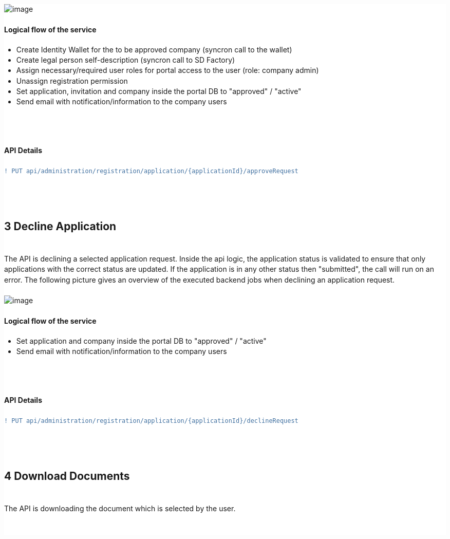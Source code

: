 <img width="800" alt="image" src="https://user-images.githubusercontent.com/94133633/210287995-c44c968a-e58f-4af8-9b78-515a3649d6fe.png">


#### Logical flow of the service
* Create Identity Wallet for the to be approved company (syncron call to the wallet)
* Create legal person self-description (syncron call to SD Factory)
* Assign necessary/required user roles for portal access to the user (role: company admin)
* Unassign registration permission 
* Set application, invitation and company inside the portal DB to "approved" / "active"
* Send email with notification/information to the company users
<br>
<br>

#### API Details

```diff
! PUT api/administration/registration/application/{applicationId}/approveRequest
```

<br>
<br>

## 3 Decline Application
<br>
The API is declining a selected application request.
Inside the api logic, the application status is validated to ensure that only applications with the correct status are updated. If the application is in any other status then "submitted", the call will run on an error.
The following picture gives an overview of the executed backend jobs when declining an application request.
<br>
<br>

<img width="800" alt="image" src="https://user-images.githubusercontent.com/94133633/210287995-c44c968a-e58f-4af8-9b78-515a3649d6fe.png">


#### Logical flow of the service
* Set application and company inside the portal DB to "approved" / "active"
* Send email with notification/information to the company users
<br>
<br>

#### API Details

```diff
! PUT api/administration/registration/application/{applicationId}/declineRequest
```

<br>
<br>

## 4 Download Documents
<br>
The API is downloading the document which is selected by the user.<br>
<br>
<br>
